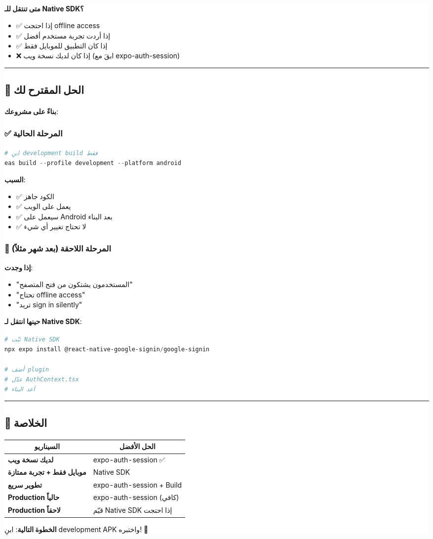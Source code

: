 **متى تنتقل للـ Native SDK؟**
- ✅ إذا احتجت offline access
- ✅ إذا أردت تجربة مستخدم أفضل
- ✅ إذا كان التطبيق للموبايل فقط
- ❌ إذا كان لديك نسخة ويب (ابقَ مع expo-auth-session)

---

## 📱 الحل المقترح لك

**بناءً على مشروعك**:

### ✅ المرحلة الحالية
```powershell
# ابنِ development build فقط
eas build --profile development --platform android
```

**السبب**:
- ✅ الكود جاهز
- ✅ يعمل على الويب
- ✅ سيعمل على Android بعد البناء
- ✅ لا تحتاج تغيير أي شيء

### 🔄 المرحلة اللاحقة (بعد شهر مثلاً)

**إذا وجدت**:
- "المستخدمون يشتكون من فتح المتصفح"
- "تحتاج offline access"
- "تريد sign in silently"

**حينها انتقل لـ Native SDK**:
```powershell
# ثبّت Native SDK
npx expo install @react-native-google-signin/google-signin

# أضف plugin
# عدّل AuthContext.tsx
# أعد البناء
```

---

## 🎯 الخلاصة

| السيناريو | الحل الأفضل |
|-----------|-------------|
| **لديك نسخة ويب** | expo-auth-session ✅ |
| **موبايل فقط + تجربة ممتازة** | Native SDK |
| **تطوير سريع** | expo-auth-session + Build |
| **Production حالياً** | expo-auth-session (كافي) |
| **Production لاحقاً** | قيّم Native SDK إذا احتجت |

**الخطوة التالية**: ابنِ development APK واختبره! 🚀
